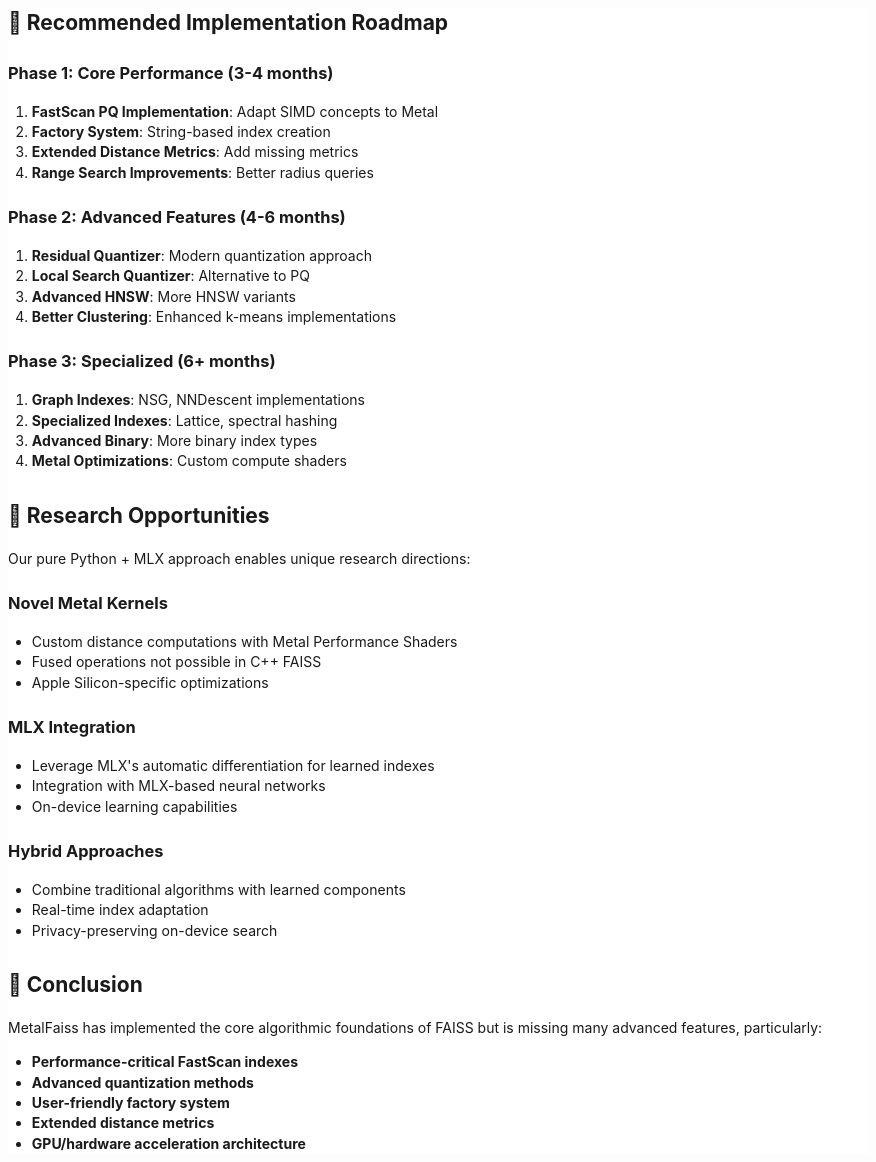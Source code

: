 ## 🎯 Recommended Implementation Roadmap

### **Phase 1: Core Performance** (3-4 months)
1. **FastScan PQ Implementation**: Adapt SIMD concepts to Metal
2. **Factory System**: String-based index creation 
3. **Extended Distance Metrics**: Add missing metrics
4. **Range Search Improvements**: Better radius queries

### **Phase 2: Advanced Features** (4-6 months)  
1. **Residual Quantizer**: Modern quantization approach
2. **Local Search Quantizer**: Alternative to PQ
3. **Advanced HNSW**: More HNSW variants
4. **Better Clustering**: Enhanced k-means implementations

### **Phase 3: Specialized** (6+ months)
1. **Graph Indexes**: NSG, NNDescent implementations
2. **Specialized Indexes**: Lattice, spectral hashing
3. **Advanced Binary**: More binary index types
4. **Metal Optimizations**: Custom compute shaders

## 🔬 Research Opportunities

Our pure Python + MLX approach enables unique research directions:

### **Novel Metal Kernels**
- Custom distance computations with Metal Performance Shaders
- Fused operations not possible in C++ FAISS
- Apple Silicon-specific optimizations

### **MLX Integration**
- Leverage MLX's automatic differentiation for learned indexes
- Integration with MLX-based neural networks
- On-device learning capabilities

### **Hybrid Approaches**
- Combine traditional algorithms with learned components
- Real-time index adaptation
- Privacy-preserving on-device search

## 📝 Conclusion

MetalFaiss has implemented the core algorithmic foundations of FAISS but is missing many advanced features, particularly:

- **Performance-critical FastScan indexes**
- **Advanced quantization methods** 
- **User-friendly factory system**
- **Extended distance metrics**
- **GPU/hardware acceleration architecture**
